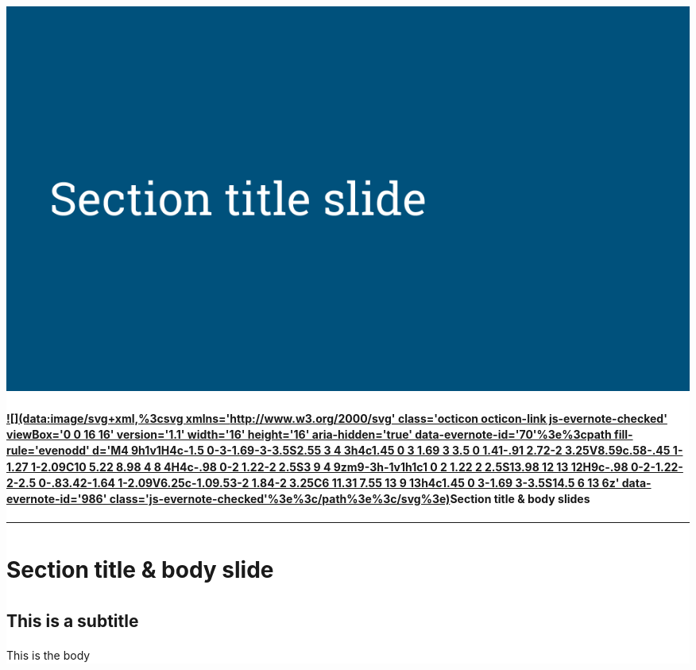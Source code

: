 [![section_title_slide.png](../_resources/cd22f5ac34169bac3c99e6921acbc358.png)](https://github.com/googlesamples/md2googleslides/raw/master/examples/section_title_slide.png)

#### [![](data:image/svg+xml,%3csvg xmlns='http://www.w3.org/2000/svg' class='octicon octicon-link js-evernote-checked' viewBox='0 0 16 16' version='1.1' width='16' height='16' aria-hidden='true' data-evernote-id='70'%3e%3cpath fill-rule='evenodd' d='M4 9h1v1H4c-1.5 0-3-1.69-3-3.5S2.55 3 4 3h4c1.45 0 3 1.69 3 3.5 0 1.41-.91 2.72-2 3.25V8.59c.58-.45 1-1.27 1-2.09C10 5.22 8.98 4 8 4H4c-.98 0-2 1.22-2 2.5S3 9 4 9zm9-3h-1v1h1c1 0 2 1.22 2 2.5S13.98 12 13 12H9c-.98 0-2-1.22-2-2.5 0-.83.42-1.64 1-2.09V6.25c-1.09.53-2 1.84-2 3.25C6 11.31 7.55 13 9 13h4c1.45 0 3-1.69 3-3.5S14.5 6 13 6z' data-evernote-id='986' class='js-evernote-checked'%3e%3c/path%3e%3c/svg%3e)](https://github.com/gsuitedevs/md2googleslides#section-title--body-slides)Section title & body slides

---

# Section title & body slide

## This is a subtitle

This is the body
